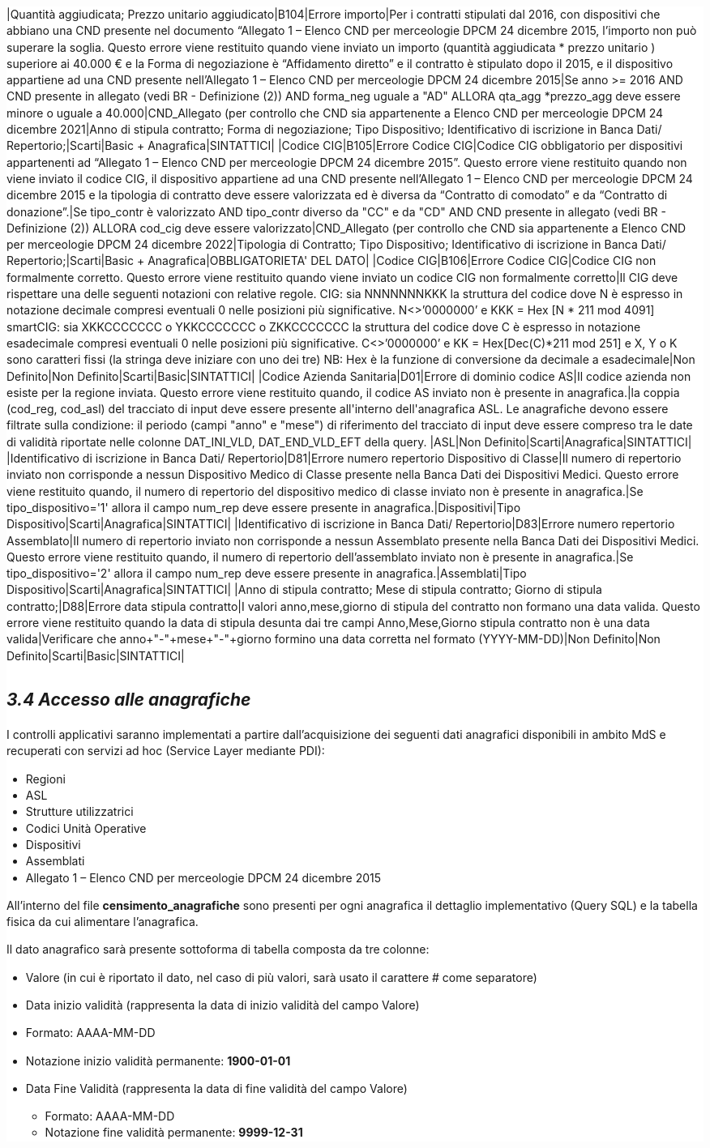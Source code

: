 |Quantità aggiudicata; Prezzo unitario aggiudicato|B104|Errore importo|Per i contratti stipulati dal 2016, con dispositivi che abbiano una CND presente nel documento “Allegato 1 – Elenco CND per merceologie DPCM 24 dicembre 2015, l’importo non può superare la soglia. Questo errore viene restituito quando viene inviato un importo (quantità aggiudicata * prezzo unitario ) superiore ai 40.000 € e la Forma di negoziazione è “Affidamento diretto” e il contratto è stipulato dopo il 2015, e il dispositivo appartiene ad una CND presente nell’Allegato 1 – Elenco CND per merceologie DPCM 24 dicembre 2015|Se anno &gt;= 2016 AND  CND presente in allegato (vedi BR - Definizione (2))  AND  forma_neg uguale a "AD" ALLORA qta_agg *prezzo_agg deve essere minore o uguale a 40.000|CND_Allegato (per controllo che CND sia appartenente a Elenco CND per merceologie DPCM 24 dicembre 2021|Anno di stipula contratto;  Forma di negoziazione; Tipo Dispositivo; Identificativo di iscrizione in Banca Dati/ Repertorio;|Scarti|Basic + Anagrafica|SINTATTICI|
|Codice CIG|B105|Errore Codice CIG|Codice CIG obbligatorio per dispositivi appartenenti ad “Allegato 1 – Elenco CND per merceologie DPCM 24 dicembre 2015”. Questo errore viene restituito quando non viene inviato il codice CIG, il dispositivo appartiene ad una CND presente nell’Allegato 1 – Elenco CND per merceologie DPCM 24 dicembre 2015 e la tipologia di contratto deve essere valorizzata ed è diversa da “Contratto di comodato” e da “Contratto di donazione”.|Se tipo_contr è valorizzato AND tipo_contr diverso da "CC" e da "CD" AND CND presente in allegato (vedi BR - Definizione (2)) ALLORA cod_cig deve essere valorizzato|CND_Allegato (per controllo che CND sia appartenente a Elenco CND per merceologie DPCM 24 dicembre 2022|Tipologia di Contratto; Tipo Dispositivo; Identificativo di iscrizione in Banca Dati/ Repertorio;|Scarti|Basic + Anagrafica|OBBLIGATORIETA' DEL DATO|
|Codice CIG|B106|Errore Codice CIG|Codice CIG non formalmente corretto. Questo errore viene restituito quando viene inviato un codice CIG non formalmente corretto|Il CIG deve rispettare una delle seguenti notazioni con relative regole.  CIG: sia NNNNNNNKKK la struttura del codice dove N è espresso in notazione decimale compresi eventuali 0 nelle posizioni più significative. N&lt;&gt;’0000000’ e KKK = Hex [N * 211 mod 4091]  smartCIG: sia XKKCCCCCCC o YKKCCCCCCC o ZKKCCCCCCC la struttura del codice dove C è espresso in notazione esadecimale compresi eventuali 0 nelle posizioni più significative. C&lt;&gt;’0000000’ e KK = Hex[Dec(C)*211 mod 251] e X, Y o K sono caratteri fissi (la stringa deve iniziare con uno dei tre)  NB: Hex è la funzione di conversione da decimale a esadecimale|Non Definito|Non Definito|Scarti|Basic|SINTATTICI|
|Codice Azienda Sanitaria|D01|Errore di dominio codice AS|Il codice azienda non esiste per la regione inviata. Questo errore viene restituito quando, il codice AS inviato non è presente in anagrafica.|la coppia  (cod_reg, cod_asl) del tracciato di input deve essere presente all'interno dell'anagrafica ASL.  Le anagrafiche devono essere filtrate sulla condizione:   il periodo (campi "anno" e "mese") di riferimento del tracciato di input deve essere compreso tra le date di validità riportate nelle colonne DAT_INI_VLD, DAT_END_VLD_EFT della query. |ASL|Non Definito|Scarti|Anagrafica|SINTATTICI|
|Identificativo di iscrizione in Banca Dati/ Repertorio|D81|Errore numero repertorio Dispositivo di Classe|Il numero di repertorio inviato non corrisponde a nessun Dispositivo Medico di Classe presente nella Banca Dati dei Dispositivi Medici. Questo errore viene restituito quando, il numero di repertorio del dispositivo medico di classe inviato non è presente in anagrafica.|Se tipo_dispositivo='1' allora il campo num_rep deve essere presente in anagrafica.|Dispositivi|Tipo Dispositivo|Scarti|Anagrafica|SINTATTICI|
|Identificativo di iscrizione in Banca Dati/ Repertorio|D83|Errore numero repertorio Assemblato|Il numero di repertorio inviato non corrisponde a nessun Assemblato presente nella Banca Dati dei Dispositivi Medici. Questo errore viene restituito quando, il numero di repertorio dell’assemblato inviato non è presente in anagrafica.|Se tipo_dispositivo='2' allora il campo num_rep deve essere presente in anagrafica.|Assemblati|Tipo Dispositivo|Scarti|Anagrafica|SINTATTICI|
|Anno di stipula contratto; Mese di stipula contratto; Giorno di stipula contratto;|D88|Errore data stipula contratto|I valori anno,mese,giorno di stipula del contratto non formano una data valida. Questo errore viene restituito quando la data di stipula desunta dai tre campi Anno,Mese,Giorno stipula contratto non è una data valida|Verificare che anno+"-"+mese+"-"+giorno formino una data corretta nel formato (YYYY-MM-DD)|Non Definito|Non Definito|Scarti|Basic|SINTATTICI|


## ***3.4 Accesso alle anagrafiche***

I controlli applicativi saranno implementati a partire dall’acquisizione dei seguenti dati anagrafici disponibili in ambito MdS e recuperati con servizi ad hoc (Service Layer mediante PDI):

- Regioni 
- ASL
- Strutture utilizzatrici
- Codici Unità Operative
- Dispositivi
- Assemblati
- Allegato 1 – Elenco CND per merceologie DPCM 24 dicembre 2015

All’interno del file **censimento\_anagrafiche** sono presenti per ogni anagrafica il dettaglio implementativo (Query SQL) e la tabella fisica da cui alimentare l’anagrafica.

Il dato anagrafico sarà presente sottoforma di tabella composta da tre colonne:

- Valore (in cui è riportato il dato, nel caso di più valori, sarà usato il carattere # come separatore)

- Data inizio validità (rappresenta la data di inizio validità del campo Valore)
 - Formato: AAAA-MM-DD
 - Notazione inizio validità permanente: **1900-01-01**


- Data Fine Validità (rappresenta la data di fine validità del campo Valore)
  - Formato: AAAA-MM-DD
  - Notazione fine validità permanente: **9999-12-31**
